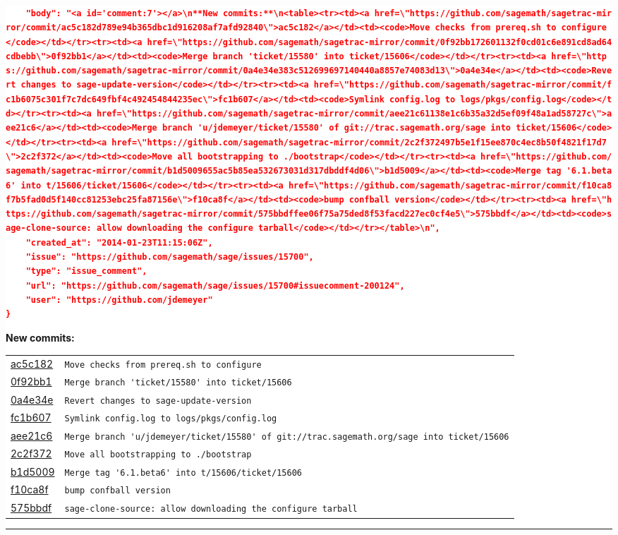 ```json
    "body": "<a id='comment:7'></a>\n**New commits:**\n<table><tr><td><a href=\"https://github.com/sagemath/sagetrac-mirror/commit/ac5c182d789e94b365dbc1d916208af7afd92840\">ac5c182</a></td><td><code>Move checks from prereq.sh to configure</code></td></tr><tr><td><a href=\"https://github.com/sagemath/sagetrac-mirror/commit/0f92bb172601132f0cd01c6e891cd8ad64cdbebb\">0f92bb1</a></td><td><code>Merge branch 'ticket/15580' into ticket/15606</code></td></tr><tr><td><a href=\"https://github.com/sagemath/sagetrac-mirror/commit/0a4e34e383c512699697140440a8857e74083d13\">0a4e34e</a></td><td><code>Revert changes to sage-update-version</code></td></tr><tr><td><a href=\"https://github.com/sagemath/sagetrac-mirror/commit/fc1b6075c301f7c7dc649fbf4c492454844235ec\">fc1b607</a></td><td><code>Symlink config.log to logs/pkgs/config.log</code></td></tr><tr><td><a href=\"https://github.com/sagemath/sagetrac-mirror/commit/aee21c61138e1c6b35a32d5ef09f48a1ad58727c\">aee21c6</a></td><td><code>Merge branch 'u/jdemeyer/ticket/15580' of git://trac.sagemath.org/sage into ticket/15606</code></td></tr><tr><td><a href=\"https://github.com/sagemath/sagetrac-mirror/commit/2c2f372497b5e1f15ee870c4ec8b50f4821f17d7\">2c2f372</a></td><td><code>Move all bootstrapping to ./bootstrap</code></td></tr><tr><td><a href=\"https://github.com/sagemath/sagetrac-mirror/commit/b1d5009655ac5b85ea532673031d317dbddf4d06\">b1d5009</a></td><td><code>Merge tag '6.1.beta6' into t/15606/ticket/15606</code></td></tr><tr><td><a href=\"https://github.com/sagemath/sagetrac-mirror/commit/f10ca8f7b5fad0d5f140cc81253ebc25fa87156e\">f10ca8f</a></td><td><code>bump confball version</code></td></tr><tr><td><a href=\"https://github.com/sagemath/sagetrac-mirror/commit/575bbdffee06f75a75ded8f53facd227ec0cf4e5\">575bbdf</a></td><td><code>sage-clone-source: allow downloading the configure tarball</code></td></tr></table>\n",
    "created_at": "2014-01-23T11:15:06Z",
    "issue": "https://github.com/sagemath/sage/issues/15700",
    "type": "issue_comment",
    "url": "https://github.com/sagemath/sage/issues/15700#issuecomment-200124",
    "user": "https://github.com/jdemeyer"
}
```

<a id='comment:7'></a>
**New commits:**
<table><tr><td><a href="https://github.com/sagemath/sagetrac-mirror/commit/ac5c182d789e94b365dbc1d916208af7afd92840">ac5c182</a></td><td><code>Move checks from prereq.sh to configure</code></td></tr><tr><td><a href="https://github.com/sagemath/sagetrac-mirror/commit/0f92bb172601132f0cd01c6e891cd8ad64cdbebb">0f92bb1</a></td><td><code>Merge branch 'ticket/15580' into ticket/15606</code></td></tr><tr><td><a href="https://github.com/sagemath/sagetrac-mirror/commit/0a4e34e383c512699697140440a8857e74083d13">0a4e34e</a></td><td><code>Revert changes to sage-update-version</code></td></tr><tr><td><a href="https://github.com/sagemath/sagetrac-mirror/commit/fc1b6075c301f7c7dc649fbf4c492454844235ec">fc1b607</a></td><td><code>Symlink config.log to logs/pkgs/config.log</code></td></tr><tr><td><a href="https://github.com/sagemath/sagetrac-mirror/commit/aee21c61138e1c6b35a32d5ef09f48a1ad58727c">aee21c6</a></td><td><code>Merge branch 'u/jdemeyer/ticket/15580' of git://trac.sagemath.org/sage into ticket/15606</code></td></tr><tr><td><a href="https://github.com/sagemath/sagetrac-mirror/commit/2c2f372497b5e1f15ee870c4ec8b50f4821f17d7">2c2f372</a></td><td><code>Move all bootstrapping to ./bootstrap</code></td></tr><tr><td><a href="https://github.com/sagemath/sagetrac-mirror/commit/b1d5009655ac5b85ea532673031d317dbddf4d06">b1d5009</a></td><td><code>Merge tag '6.1.beta6' into t/15606/ticket/15606</code></td></tr><tr><td><a href="https://github.com/sagemath/sagetrac-mirror/commit/f10ca8f7b5fad0d5f140cc81253ebc25fa87156e">f10ca8f</a></td><td><code>bump confball version</code></td></tr><tr><td><a href="https://github.com/sagemath/sagetrac-mirror/commit/575bbdffee06f75a75ded8f53facd227ec0cf4e5">575bbdf</a></td><td><code>sage-clone-source: allow downloading the configure tarball</code></td></tr></table>




---
